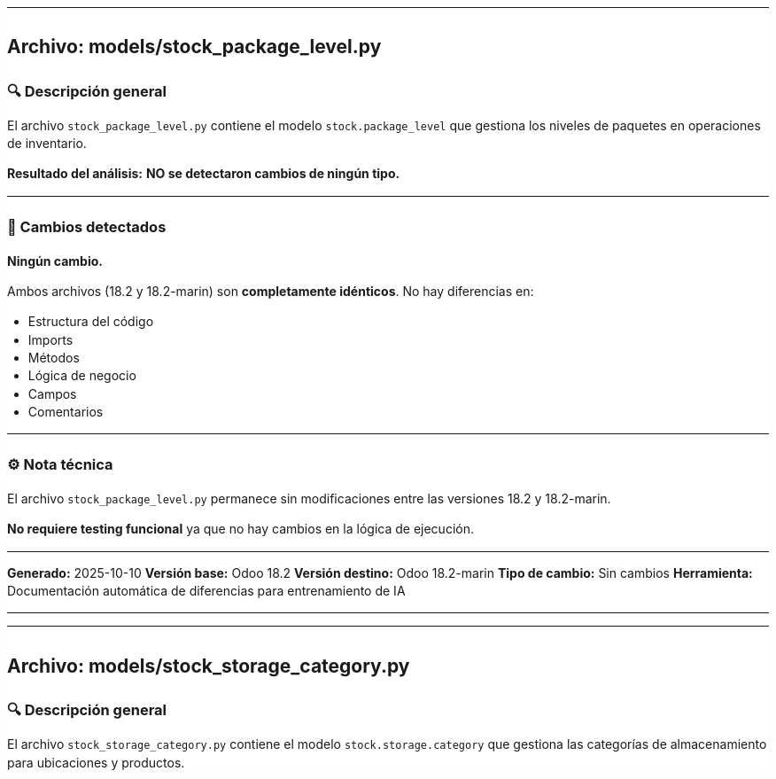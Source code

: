 
---

## Archivo: models/stock_package_level.py

### 🔍 Descripción general

El archivo `stock_package_level.py` contiene el modelo `stock.package_level` que gestiona los niveles de paquetes en operaciones de inventario.

**Resultado del análisis:** **NO se detectaron cambios de ningún tipo.**

---

### 🧠 Cambios detectados

**Ningún cambio.**

Ambos archivos (18.2 y 18.2-marin) son **completamente idénticos**. No hay diferencias en:
- Estructura del código
- Imports
- Métodos
- Lógica de negocio
- Campos
- Comentarios

---

### ⚙️ Nota técnica

El archivo `stock_package_level.py` permanece sin modificaciones entre las versiones 18.2 y 18.2-marin.

**No requiere testing funcional** ya que no hay cambios en la lógica de ejecución.

---

**Generado:** 2025-10-10
**Versión base:** Odoo 18.2
**Versión destino:** Odoo 18.2-marin
**Tipo de cambio:** Sin cambios
**Herramienta:** Documentación automática de diferencias para entrenamiento de IA

---

---

## Archivo: models/stock_storage_category.py

### 🔍 Descripción general

El archivo `stock_storage_category.py` contiene el modelo `stock.storage.category` que gestiona las categorías de almacenamiento para ubicaciones y productos.
